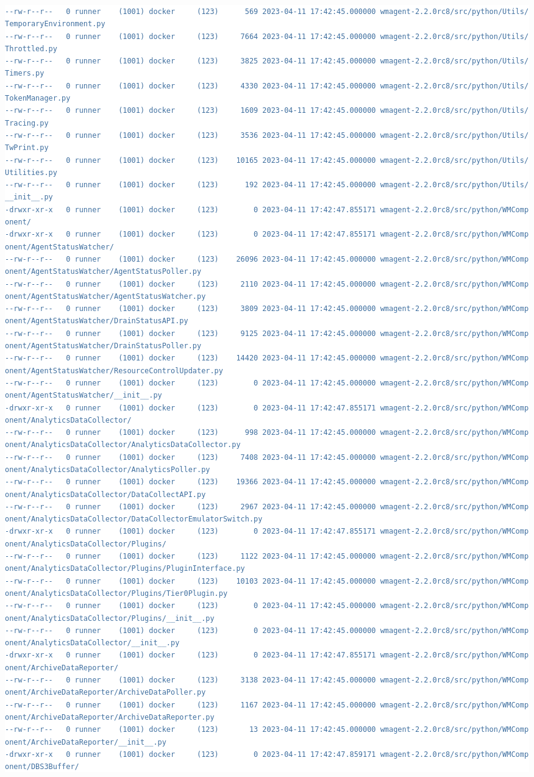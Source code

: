 ```diff
--rw-r--r--   0 runner    (1001) docker     (123)      569 2023-04-11 17:42:45.000000 wmagent-2.2.0rc8/src/python/Utils/TemporaryEnvironment.py
--rw-r--r--   0 runner    (1001) docker     (123)     7664 2023-04-11 17:42:45.000000 wmagent-2.2.0rc8/src/python/Utils/Throttled.py
--rw-r--r--   0 runner    (1001) docker     (123)     3825 2023-04-11 17:42:45.000000 wmagent-2.2.0rc8/src/python/Utils/Timers.py
--rw-r--r--   0 runner    (1001) docker     (123)     4330 2023-04-11 17:42:45.000000 wmagent-2.2.0rc8/src/python/Utils/TokenManager.py
--rw-r--r--   0 runner    (1001) docker     (123)     1609 2023-04-11 17:42:45.000000 wmagent-2.2.0rc8/src/python/Utils/Tracing.py
--rw-r--r--   0 runner    (1001) docker     (123)     3536 2023-04-11 17:42:45.000000 wmagent-2.2.0rc8/src/python/Utils/TwPrint.py
--rw-r--r--   0 runner    (1001) docker     (123)    10165 2023-04-11 17:42:45.000000 wmagent-2.2.0rc8/src/python/Utils/Utilities.py
--rw-r--r--   0 runner    (1001) docker     (123)      192 2023-04-11 17:42:45.000000 wmagent-2.2.0rc8/src/python/Utils/__init__.py
-drwxr-xr-x   0 runner    (1001) docker     (123)        0 2023-04-11 17:42:47.855171 wmagent-2.2.0rc8/src/python/WMComponent/
-drwxr-xr-x   0 runner    (1001) docker     (123)        0 2023-04-11 17:42:47.855171 wmagent-2.2.0rc8/src/python/WMComponent/AgentStatusWatcher/
--rw-r--r--   0 runner    (1001) docker     (123)    26096 2023-04-11 17:42:45.000000 wmagent-2.2.0rc8/src/python/WMComponent/AgentStatusWatcher/AgentStatusPoller.py
--rw-r--r--   0 runner    (1001) docker     (123)     2110 2023-04-11 17:42:45.000000 wmagent-2.2.0rc8/src/python/WMComponent/AgentStatusWatcher/AgentStatusWatcher.py
--rw-r--r--   0 runner    (1001) docker     (123)     3809 2023-04-11 17:42:45.000000 wmagent-2.2.0rc8/src/python/WMComponent/AgentStatusWatcher/DrainStatusAPI.py
--rw-r--r--   0 runner    (1001) docker     (123)     9125 2023-04-11 17:42:45.000000 wmagent-2.2.0rc8/src/python/WMComponent/AgentStatusWatcher/DrainStatusPoller.py
--rw-r--r--   0 runner    (1001) docker     (123)    14420 2023-04-11 17:42:45.000000 wmagent-2.2.0rc8/src/python/WMComponent/AgentStatusWatcher/ResourceControlUpdater.py
--rw-r--r--   0 runner    (1001) docker     (123)        0 2023-04-11 17:42:45.000000 wmagent-2.2.0rc8/src/python/WMComponent/AgentStatusWatcher/__init__.py
-drwxr-xr-x   0 runner    (1001) docker     (123)        0 2023-04-11 17:42:47.855171 wmagent-2.2.0rc8/src/python/WMComponent/AnalyticsDataCollector/
--rw-r--r--   0 runner    (1001) docker     (123)      998 2023-04-11 17:42:45.000000 wmagent-2.2.0rc8/src/python/WMComponent/AnalyticsDataCollector/AnalyticsDataCollector.py
--rw-r--r--   0 runner    (1001) docker     (123)     7408 2023-04-11 17:42:45.000000 wmagent-2.2.0rc8/src/python/WMComponent/AnalyticsDataCollector/AnalyticsPoller.py
--rw-r--r--   0 runner    (1001) docker     (123)    19366 2023-04-11 17:42:45.000000 wmagent-2.2.0rc8/src/python/WMComponent/AnalyticsDataCollector/DataCollectAPI.py
--rw-r--r--   0 runner    (1001) docker     (123)     2967 2023-04-11 17:42:45.000000 wmagent-2.2.0rc8/src/python/WMComponent/AnalyticsDataCollector/DataCollectorEmulatorSwitch.py
-drwxr-xr-x   0 runner    (1001) docker     (123)        0 2023-04-11 17:42:47.855171 wmagent-2.2.0rc8/src/python/WMComponent/AnalyticsDataCollector/Plugins/
--rw-r--r--   0 runner    (1001) docker     (123)     1122 2023-04-11 17:42:45.000000 wmagent-2.2.0rc8/src/python/WMComponent/AnalyticsDataCollector/Plugins/PluginInterface.py
--rw-r--r--   0 runner    (1001) docker     (123)    10103 2023-04-11 17:42:45.000000 wmagent-2.2.0rc8/src/python/WMComponent/AnalyticsDataCollector/Plugins/Tier0Plugin.py
--rw-r--r--   0 runner    (1001) docker     (123)        0 2023-04-11 17:42:45.000000 wmagent-2.2.0rc8/src/python/WMComponent/AnalyticsDataCollector/Plugins/__init__.py
--rw-r--r--   0 runner    (1001) docker     (123)        0 2023-04-11 17:42:45.000000 wmagent-2.2.0rc8/src/python/WMComponent/AnalyticsDataCollector/__init__.py
-drwxr-xr-x   0 runner    (1001) docker     (123)        0 2023-04-11 17:42:47.855171 wmagent-2.2.0rc8/src/python/WMComponent/ArchiveDataReporter/
--rw-r--r--   0 runner    (1001) docker     (123)     3138 2023-04-11 17:42:45.000000 wmagent-2.2.0rc8/src/python/WMComponent/ArchiveDataReporter/ArchiveDataPoller.py
--rw-r--r--   0 runner    (1001) docker     (123)     1167 2023-04-11 17:42:45.000000 wmagent-2.2.0rc8/src/python/WMComponent/ArchiveDataReporter/ArchiveDataReporter.py
--rw-r--r--   0 runner    (1001) docker     (123)       13 2023-04-11 17:42:45.000000 wmagent-2.2.0rc8/src/python/WMComponent/ArchiveDataReporter/__init__.py
-drwxr-xr-x   0 runner    (1001) docker     (123)        0 2023-04-11 17:42:47.859171 wmagent-2.2.0rc8/src/python/WMComponent/DBS3Buffer/
```